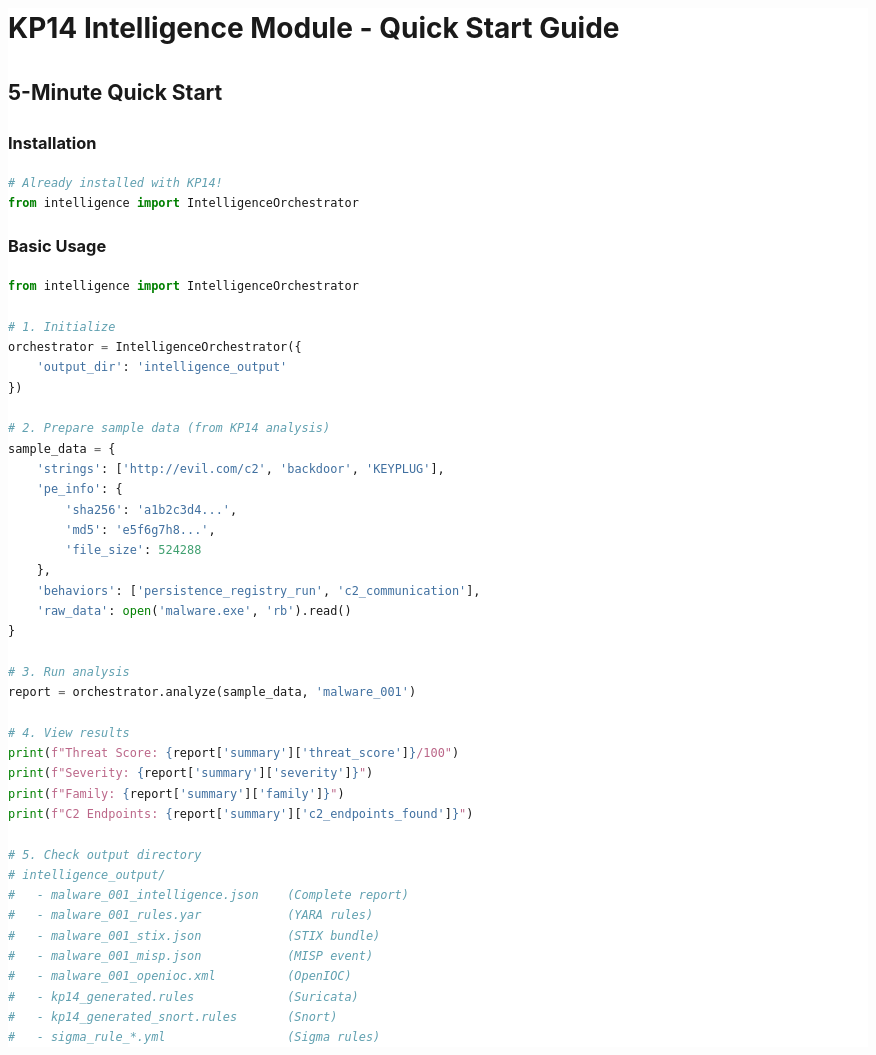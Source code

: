 # KP14 Intelligence Module - Quick Start Guide

## 5-Minute Quick Start

### Installation

```python
# Already installed with KP14!
from intelligence import IntelligenceOrchestrator
```

### Basic Usage

```python
from intelligence import IntelligenceOrchestrator

# 1. Initialize
orchestrator = IntelligenceOrchestrator({
    'output_dir': 'intelligence_output'
})

# 2. Prepare sample data (from KP14 analysis)
sample_data = {
    'strings': ['http://evil.com/c2', 'backdoor', 'KEYPLUG'],
    'pe_info': {
        'sha256': 'a1b2c3d4...',
        'md5': 'e5f6g7h8...',
        'file_size': 524288
    },
    'behaviors': ['persistence_registry_run', 'c2_communication'],
    'raw_data': open('malware.exe', 'rb').read()
}

# 3. Run analysis
report = orchestrator.analyze(sample_data, 'malware_001')

# 4. View results
print(f"Threat Score: {report['summary']['threat_score']}/100")
print(f"Severity: {report['summary']['severity']}")
print(f"Family: {report['summary']['family']}")
print(f"C2 Endpoints: {report['summary']['c2_endpoints_found']}")

# 5. Check output directory
# intelligence_output/
#   - malware_001_intelligence.json    (Complete report)
#   - malware_001_rules.yar            (YARA rules)
#   - malware_001_stix.json            (STIX bundle)
#   - malware_001_misp.json            (MISP event)
#   - malware_001_openioc.xml          (OpenIOC)
#   - kp14_generated.rules             (Suricata)
#   - kp14_generated_snort.rules       (Snort)
#   - sigma_rule_*.yml                 (Sigma rules)
```
